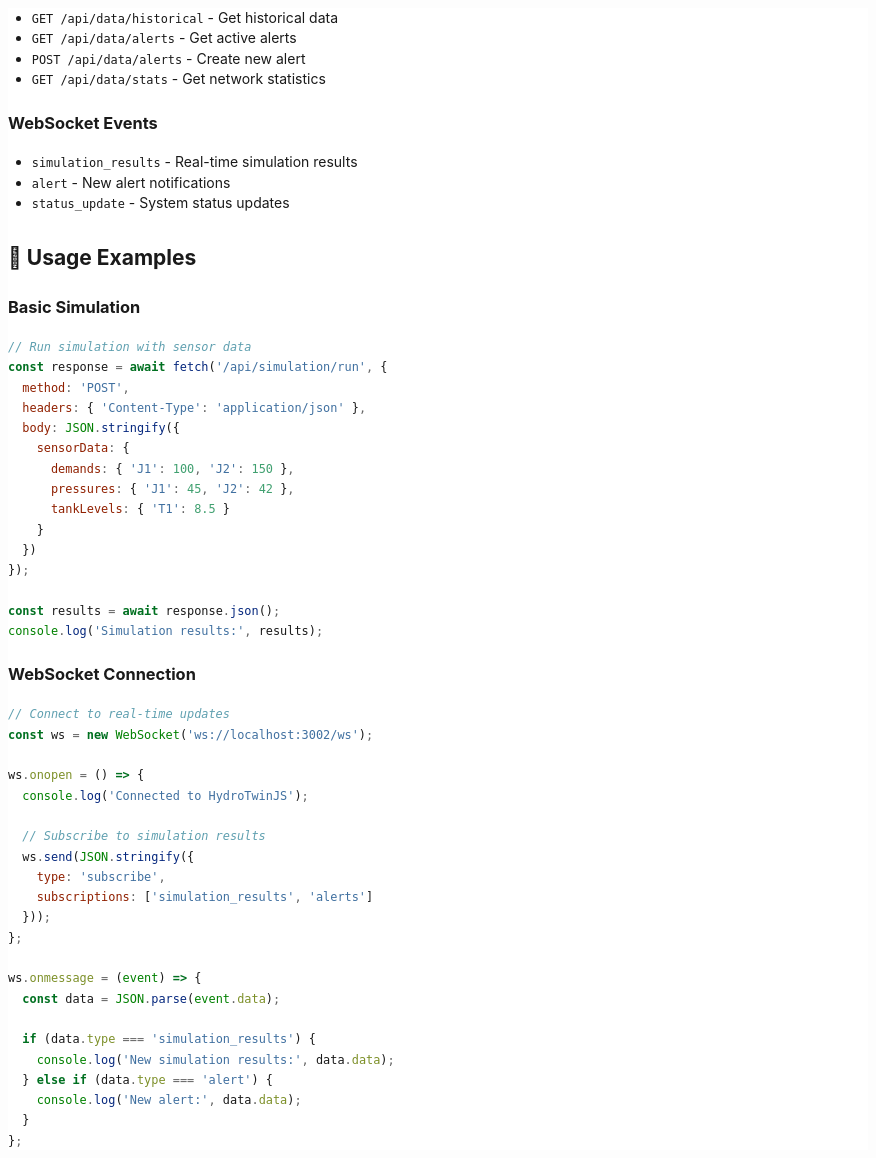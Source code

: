- `GET /api/data/historical` - Get historical data
- `GET /api/data/alerts` - Get active alerts
- `POST /api/data/alerts` - Create new alert
- `GET /api/data/stats` - Get network statistics

### WebSocket Events

- `simulation_results` - Real-time simulation results
- `alert` - New alert notifications
- `status_update` - System status updates

## 🎯 Usage Examples

### Basic Simulation

```javascript
// Run simulation with sensor data
const response = await fetch('/api/simulation/run', {
  method: 'POST',
  headers: { 'Content-Type': 'application/json' },
  body: JSON.stringify({
    sensorData: {
      demands: { 'J1': 100, 'J2': 150 },
      pressures: { 'J1': 45, 'J2': 42 },
      tankLevels: { 'T1': 8.5 }
    }
  })
});

const results = await response.json();
console.log('Simulation results:', results);
```

### WebSocket Connection

```javascript
// Connect to real-time updates
const ws = new WebSocket('ws://localhost:3002/ws');

ws.onopen = () => {
  console.log('Connected to HydroTwinJS');
  
  // Subscribe to simulation results
  ws.send(JSON.stringify({
    type: 'subscribe',
    subscriptions: ['simulation_results', 'alerts']
  }));
};

ws.onmessage = (event) => {
  const data = JSON.parse(event.data);
  
  if (data.type === 'simulation_results') {
    console.log('New simulation results:', data.data);
  } else if (data.type === 'alert') {
    console.log('New alert:', data.data);
  }
};
```
